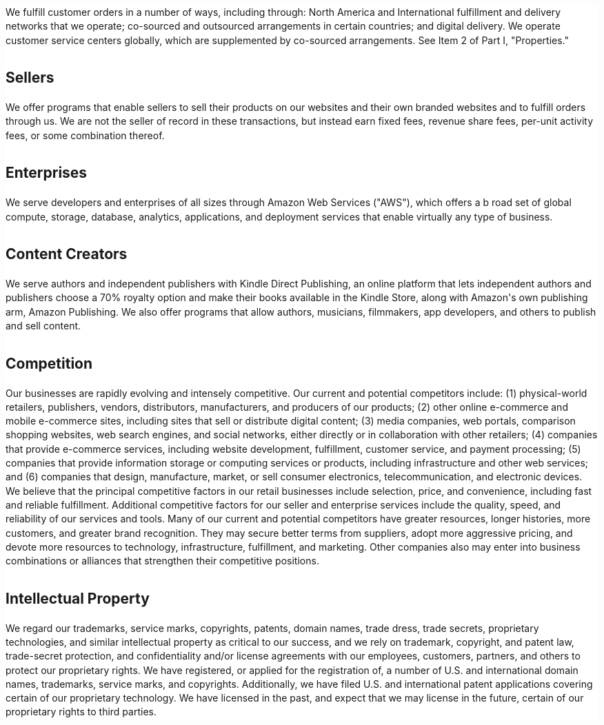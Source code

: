 We fulfill customer orders in a number of ways, including through: North America and International fulfillment and delivery networks that we operate; co-sourced and outsourced arrangements in certain countries; and digital delivery. We operate customer service centers globally, which are supplemented by co-sourced arrangements. See Item 2 of Part I, "Properties."

## Sellers

We offer programs that enable sellers to sell their products on our websites and their own branded websites and to fulfill orders through us. We are not the seller of record in these transactions, but instead earn fixed fees, revenue share fees, per-unit activity fees, or some combination thereof.

## Enterprises

We serve developers and enterprises of all sizes through Amazon Web Services ("AWS"), which offers a b road set of global compute, storage, database, analytics, applications, and deployment services that enable virtually any type of business.

## Content Creators

We serve authors and independent publishers with Kindle Direct Publishing, an online platform that lets independent authors and publishers choose a 70% royalty option and make their books available in the Kindle Store, along with Amazon's own publishing arm, Amazon Publishing. We also offer programs that allow authors, musicians, filmmakers, app developers, and others to publish and sell content.

## Competition

Our businesses are rapidly evolving and intensely competitive. Our current and potential competitors include: (1) physical-world retailers, publishers, vendors, distributors, manufacturers, and producers of our products; (2) other online e-commerce and mobile e-commerce sites, including sites that sell or distribute digital content; (3) media companies, web portals, comparison shopping websites, web search engines, and social networks, either directly or in collaboration with other retailers; (4) companies that provide e-commerce services, including website development, fulfillment, customer service, and payment processing; (5) companies that provide information storage or computing services or products, including infrastructure and other web services; and (6) companies that design, manufacture, market, or sell consumer electronics, telecommunication, and electronic devices. We believe that the principal competitive factors in our retail businesses include selection, price, and convenience, including fast and reliable fulfillment. Additional competitive factors for our seller and enterprise services include the quality, speed, and reliability of our services and tools. Many of our current and potential competitors have greater resources, longer histories, more customers, and greater brand recognition. They may secure better terms from suppliers, adopt more aggressive pricing, and devote more resources to technology, infrastructure, fulfillment, and marketing. Other companies also may enter into business combinations or alliances that strengthen their competitive positions.

## Intellectual Property

We regard our trademarks, service marks, copyrights, patents, domain names, trade dress, trade secrets, proprietary technologies, and similar intellectual property as critical to our success, and we rely on trademark, copyright, and patent law, trade-secret protection, and confidentiality and/or license agreements with our employees, customers, partners, and others to protect our proprietary rights. We have registered, or applied for the registration of, a number of U.S. and international domain names, trademarks, service marks, and copyrights. Additionally, we have filed U.S. and international patent applications covering certain of our proprietary technology. We have licensed in the past, and expect that we may license in the future, certain of our proprietary rights to third parties.

